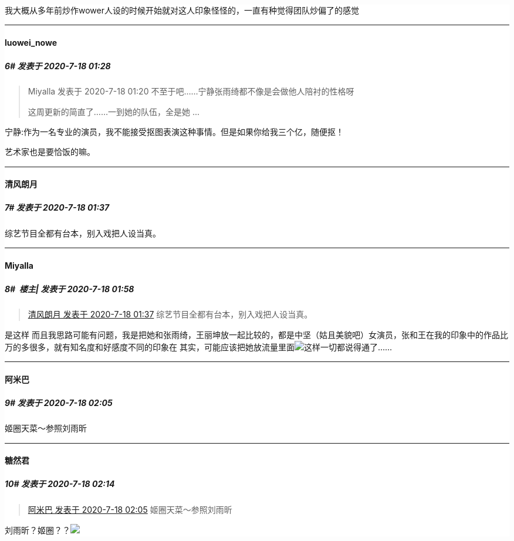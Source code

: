 
我大概从多年前炒作wower人设的时候开始就对这人印象怪怪的，一直有种觉得团队炒偏了的感觉


-----

####  luowei_nowe  
##### 6#       发表于 2020-7-18 01:28


<blockquote>Miyalla 发表于 2020-7-18 01:20
不至于吧……宁静张雨绮都不像是会做他人陪衬的性格呀

这周更新的简直了……一到她的队伍，全是她 ...</blockquote>
宁静:作为一名专业的演员，我不能接受抠图表演这种事情。但是如果你给我三个亿，随便抠！


艺术家也是要恰饭的嘛。


-----

####  清风朗月  
##### 7#       发表于 2020-7-18 01:37


综艺节目全都有台本，别入戏把人设当真。


-----

####  Miyalla  
##### 8#         楼主| 发表于 2020-7-18 01:58


<blockquote><a href="httphttps://bbs.saraba1st.com/2b/forum.php?mod=redirect&amp;goto=findpost&amp;pid=48139537&amp;ptid=1947528" target="_blank">清风朗月 发表于 2020-7-18 01:37</a>
综艺节目全都有台本，别入戏把人设当真。</blockquote>
是这样
而且我思路可能有问题，我是把她和张雨绮，王丽坤放一起比较的，都是中坚（姑且美貌吧）女演员，张和王在我的印象中的作品比万的多很多，就有知名度和好感度不同的印象在
其实，可能应该把她放流量里面<img src="https://static.saraba1st.com/image/smiley/face2017/093.png" referrerpolicy="no-referrer">这样一切都说得通了……


-----

####  阿米巴  
##### 9#       发表于 2020-7-18 02:05


姬圈天菜～参照刘雨昕


-----

####  糖然君  
##### 10#       发表于 2020-7-18 02:14


<blockquote><a href="httphttps://bbs.saraba1st.com/2b/forum.php?mod=redirect&amp;goto=findpost&amp;pid=48139647&amp;ptid=1947528" target="_blank">阿米巴 发表于 2020-7-18 02:05</a>
姬圈天菜～参照刘雨昕</blockquote>
刘雨昕？姬圈？？<img src="https://static.saraba1st.com/image/smiley/face2017/049.png" referrerpolicy="no-referrer">
